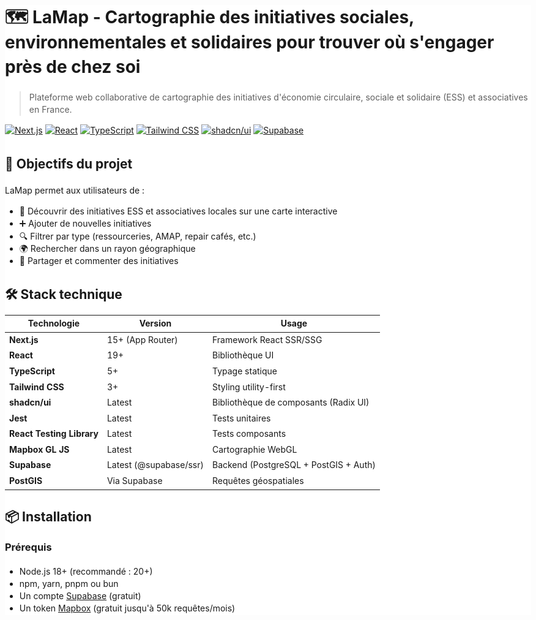 # 🗺️ LaMap - Cartographie des initiatives sociales, environnementales et solidaires pour trouver où s'engager près de chez soi

> Plateforme web collaborative de cartographie des initiatives d'économie circulaire, sociale et solidaire (ESS) et associatives en France.

[![Next.js](https://img.shields.io/badge/Next.js-15-black)](https://nextjs.org/)
[![React](https://img.shields.io/badge/React-19-blue)](https://react.dev/)
[![TypeScript](https://img.shields.io/badge/TypeScript-5-blue)](https://www.typescriptlang.org/)
[![Tailwind CSS](https://img.shields.io/badge/Tailwind-3-38bdf8)](https://tailwindcss.com/)
[![shadcn/ui](https://img.shields.io/badge/shadcn%2Fui-latest-000000)](https://ui.shadcn.com/)
[![Supabase](https://img.shields.io/badge/Supabase-PostGIS-3ECF8E)](https://supabase.com/)

## 🎯 Objectifs du projet

LaMap permet aux utilisateurs de :
- 📍 Découvrir des initiatives ESS et associatives locales sur une carte interactive
- ➕ Ajouter de nouvelles initiatives
- 🔍 Filtrer par type (ressourceries, AMAP, repair cafés, etc.)
- 🌍 Rechercher dans un rayon géographique
- 💬 Partager et commenter des initiatives

## 🛠️ Stack technique

| Technologie | Version | Usage |
|-------------|---------|-------|
| **Next.js** | 15+ (App Router) | Framework React SSR/SSG |
| **React** | 19+ | Bibliothèque UI |
| **TypeScript** | 5+ | Typage statique |
| **Tailwind CSS** | 3+ | Styling utility-first |
| **shadcn/ui** | Latest | Bibliothèque de composants (Radix UI) |
| **Jest** | Latest | Tests unitaires |
| **React Testing Library** | Latest | Tests composants |
| **Mapbox GL JS** | Latest | Cartographie WebGL |
| **Supabase** | Latest (@supabase/ssr) | Backend (PostgreSQL + PostGIS + Auth) |
| **PostGIS** | Via Supabase | Requêtes géospatiales |

## 📦 Installation

### Prérequis

- Node.js 18+ (recommandé : 20+)
- npm, yarn, pnpm ou bun
- Un compte [Supabase](https://supabase.com) (gratuit)
- Un token [Mapbox](https://www.mapbox.com) (gratuit jusqu'à 50k requêtes/mois)
